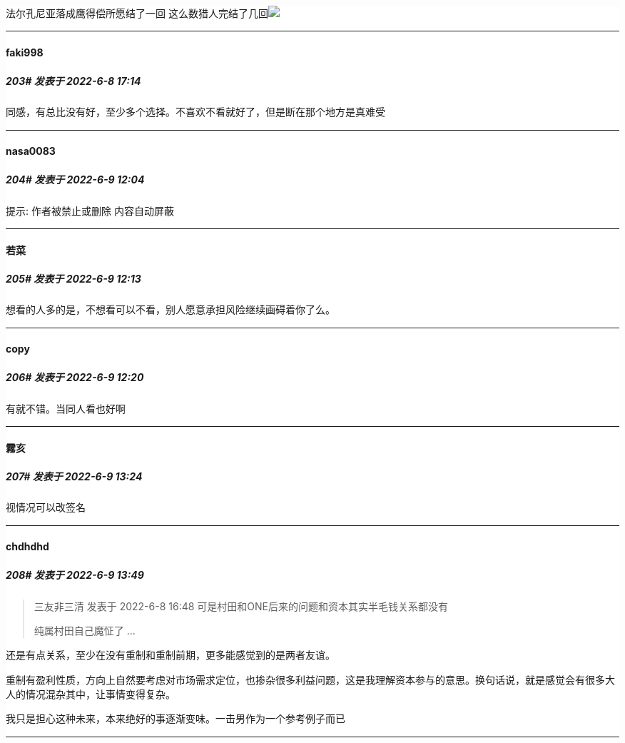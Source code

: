 法尔孔尼亚落成鹰得偿所愿结了一回</blockquote>
这么数猎人完结了几回<img src="https://static.saraba1st.com/image/smiley/carton2017/184.png" referrerpolicy="no-referrer">

*****

####  faki998  
##### 203#       发表于 2022-6-8 17:14

同感，有总比没有好，至少多个选择。不喜欢不看就好了，但是断在那个地方是真难受

*****

####  nasa0083  
##### 204#       发表于 2022-6-9 12:04

提示: 作者被禁止或删除 内容自动屏蔽

*****

####  若菜  
##### 205#       发表于 2022-6-9 12:13

想看的人多的是，不想看可以不看，别人愿意承担风险继续画碍着你了么。

*****

####  copy  
##### 206#       发表于 2022-6-9 12:20

有就不错。当同人看也好啊

*****

####  霧亥  
##### 207#       发表于 2022-6-9 13:24

视情况可以改签名

*****

####  chdhdhd  
##### 208#       发表于 2022-6-9 13:49

<blockquote>三友非三清 发表于 2022-6-8 16:48
可是村田和ONE后来的问题和资本其实半毛钱关系都没有

纯属村田自己魔怔了 ...</blockquote>
还是有点关系，至少在没有重制和重制前期，更多能感觉到的是两者友谊。

重制有盈利性质，方向上自然要考虑对市场需求定位，也掺杂很多利益问题，这是我理解资本参与的意思。换句话说，就是感觉会有很多大人的情况混杂其中，让事情变得复杂。

我只是担心这种未来，本来绝好的事逐渐变味。一击男作为一个参考例子而已

*****
